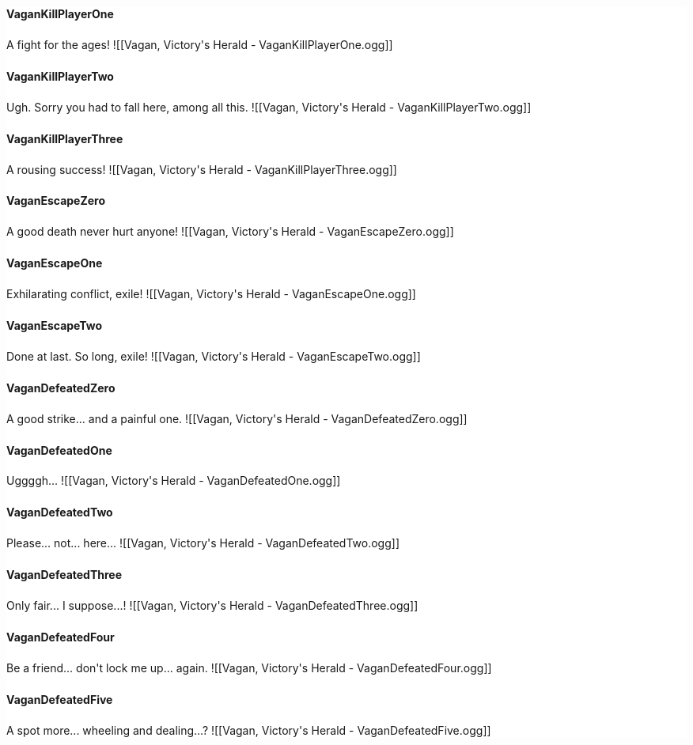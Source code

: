 #### VaganKillPlayerOne
A fight for the ages!
![[Vagan, Victory's Herald - VaganKillPlayerOne.ogg]]

#### VaganKillPlayerTwo
Ugh. Sorry you had to fall here, among all this.
![[Vagan, Victory's Herald - VaganKillPlayerTwo.ogg]]

#### VaganKillPlayerThree
A rousing success!
![[Vagan, Victory's Herald - VaganKillPlayerThree.ogg]]

#### VaganEscapeZero
A good death never hurt anyone!
![[Vagan, Victory's Herald - VaganEscapeZero.ogg]]

#### VaganEscapeOne
Exhilarating conflict, exile!
![[Vagan, Victory's Herald - VaganEscapeOne.ogg]]

#### VaganEscapeTwo
Done at last. So long, exile!
![[Vagan, Victory's Herald - VaganEscapeTwo.ogg]]

#### VaganDefeatedZero
A good strike... and a painful one.
![[Vagan, Victory's Herald - VaganDefeatedZero.ogg]]

#### VaganDefeatedOne
Uggggh...
![[Vagan, Victory's Herald - VaganDefeatedOne.ogg]]

#### VaganDefeatedTwo
Please... not... here...
![[Vagan, Victory's Herald - VaganDefeatedTwo.ogg]]

#### VaganDefeatedThree
Only fair... I suppose...!
![[Vagan, Victory's Herald - VaganDefeatedThree.ogg]]

#### VaganDefeatedFour
Be a friend... don't lock me up... again.
![[Vagan, Victory's Herald - VaganDefeatedFour.ogg]]

#### VaganDefeatedFive
A spot more... wheeling and dealing...?
![[Vagan, Victory's Herald - VaganDefeatedFive.ogg]]
